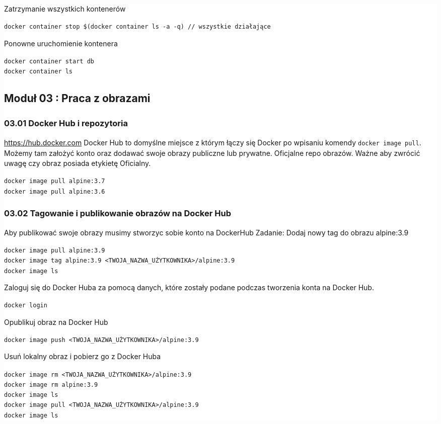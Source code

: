 Zatrzymanie wszystkich kontenerów

```
docker container stop $(docker container ls -a -q) // wszystkie działające
```

Ponowne uruchomienie kontenera

```
docker container start db
docker container ls
```

## Moduł 03 : Praca z obrazami

### 03.01 Docker Hub i repozytoria

https://hub.docker.com
Docker Hub to domyślne miejsce z którym łączy się Docker po wpisaniu komendy `docker image pull`. Możemy tam założyć konto oraz dodawać swoje obrazy publiczne lub prywatne. Oficjalne repo obrazów. Ważne aby zwrócić uwagę czy obraz posiada etykietę Oficialny.

```
docker image pull alpine:3.7
docker image pull alpine:3.6
```

### 03.02 Tagowanie i publikowanie obrazów na Docker Hub

Aby publikować swoje obrazy musimy stworzyc sobie konto na DockerHub
Zadanie:
Dodaj nowy tag do obrazu alpine:3.9

```
docker image pull alpine:3.9
docker image tag alpine:3.9 <TWOJA_NAZWA_UŻYTKOWNIKA>/alpine:3.9
docker image ls
```

Zaloguj się do Docker Huba za pomocą danych, które zostały podane podczas tworzenia konta na Docker Hub.

```
docker login
```

Opublikuj obraz na Docker Hub

```
docker image push <TWOJA_NAZWA_UŻYTKOWNIKA>/alpine:3.9
```

Usuń lokalny obraz i pobierz go z Docker Huba

```
docker image rm <TWOJA_NAZWA_UŻYTKOWNIKA>/alpine:3.9
docker image rm alpine:3.9
docker image ls
docker image pull <TWOJA_NAZWA_UŻYTKOWNIKA>/alpine:3.9
docker image ls
```
